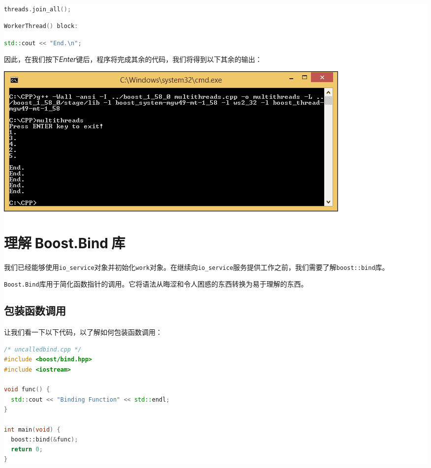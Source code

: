 ```cpp
threads.join_all();

```

```cpp
WorkerThread() block:
```

```cpp
std::cout << "End.\n";

```

因此，在我们按下*Enter*键后，程序将完成其余的代码，我们将得到以下其余的输出：

![处理多线程](img/00026.jpeg)

# 理解 Boost.Bind 库

我们已经能够使用`io_service`对象并初始化`work`对象。在继续向`io_service`服务提供工作之前，我们需要了解`boost::bind`库。

`Boost.Bind`库用于简化函数指针的调用。它将语法从晦涩和令人困惑的东西转换为易于理解的东西。

## 包装函数调用

让我们看一下以下代码，以了解如何包装函数调用：

```cpp
/* uncalledbind.cpp */
#include <boost/bind.hpp>
#include <iostream>

void func() {
  std::cout << "Binding Function" << std::endl;
}

int main(void) {
  boost::bind(&func);
  return 0;
}
```
